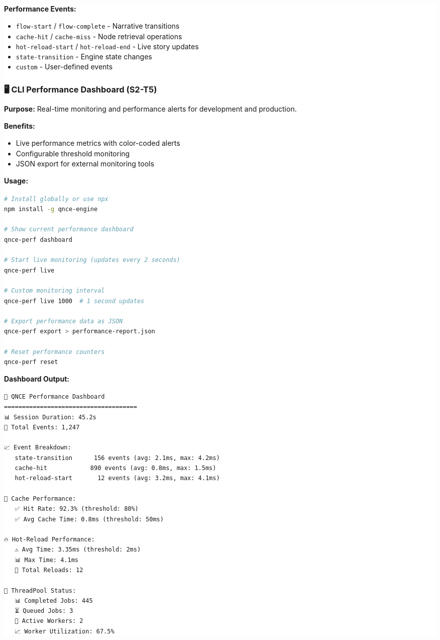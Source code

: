 
**Performance Events:**

- `flow-start` / `flow-complete` - Narrative transitions
- `cache-hit` / `cache-miss` - Node retrieval operations  
- `hot-reload-start` / `hot-reload-end` - Live story updates
- `state-transition` - Engine state changes
- `custom` - User-defined events

### 🖥️ CLI Performance Dashboard (S2-T5)

**Purpose:** Real-time monitoring and performance alerts for development and production.

**Benefits:**
- Live performance metrics with color-coded alerts
- Configurable threshold monitoring
- JSON export for external monitoring tools

**Usage:**

```bash
# Install globally or use npx
npm install -g qnce-engine

# Show current performance dashboard
qnce-perf dashboard

# Start live monitoring (updates every 2 seconds)
qnce-perf live

# Custom monitoring interval
qnce-perf live 1000  # 1 second updates

# Export performance data as JSON
qnce-perf export > performance-report.json

# Reset performance counters
qnce-perf reset
```

**Dashboard Output:**

```
🚀 QNCE Performance Dashboard
=====================================
📊 Session Duration: 45.2s
🔢 Total Events: 1,247

📈 Event Breakdown:
   state-transition      156 events (avg: 2.1ms, max: 4.2ms)
   cache-hit            890 events (avg: 0.8ms, max: 1.5ms)
   hot-reload-start       12 events (avg: 3.2ms, max: 4.1ms)

💾 Cache Performance:
   ✅ Hit Rate: 92.3% (threshold: 80%)
   ✅ Avg Cache Time: 0.8ms (threshold: 50ms)

🔥 Hot-Reload Performance:
   ⚠️ Avg Time: 3.35ms (threshold: 2ms)
   📊 Max Time: 4.1ms
   🔄 Total Reloads: 12

🧵 ThreadPool Status:
   📊 Completed Jobs: 445
   ⏳ Queued Jobs: 3
   🏃 Active Workers: 2
   📈 Worker Utilization: 67.5%
```